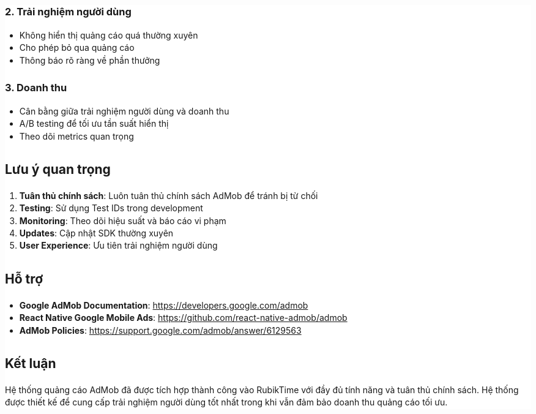 ### 2. Trải nghiệm người dùng
- Không hiển thị quảng cáo quá thường xuyên
- Cho phép bỏ qua quảng cáo
- Thông báo rõ ràng về phần thưởng

### 3. Doanh thu
- Cân bằng giữa trải nghiệm người dùng và doanh thu
- A/B testing để tối ưu tần suất hiển thị
- Theo dõi metrics quan trọng

## Lưu ý quan trọng

1. **Tuân thủ chính sách**: Luôn tuân thủ chính sách AdMob để tránh bị từ chối
2. **Testing**: Sử dụng Test IDs trong development
3. **Monitoring**: Theo dõi hiệu suất và báo cáo vi phạm
4. **Updates**: Cập nhật SDK thường xuyên
5. **User Experience**: Ưu tiên trải nghiệm người dùng

## Hỗ trợ

- **Google AdMob Documentation**: https://developers.google.com/admob
- **React Native Google Mobile Ads**: https://github.com/react-native-admob/admob
- **AdMob Policies**: https://support.google.com/admob/answer/6129563

## Kết luận

Hệ thống quảng cáo AdMob đã được tích hợp thành công vào RubikTime với đầy đủ tính năng và tuân thủ chính sách. Hệ thống được thiết kế để cung cấp trải nghiệm người dùng tốt nhất trong khi vẫn đảm bảo doanh thu quảng cáo tối ưu.
